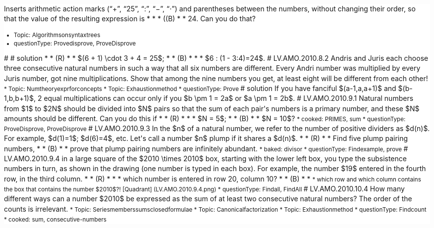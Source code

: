 Inserts arithmetic action marks (“$+$”, “$25$”, “$:$”, “$-$”, “$\cdot$”) and parentheses between the numbers, without changing their order, so that the value of the resulting expression is * * * ((B) * * $24$. Can you do that? 
<small>
* Topic: Algorithmsonsyntaxtrees
* questionType: Provedisprove, ProveDisprove
</small> 
# # solution * * (R) * * $(6 + 1) \cdot 3 + 4 = 25$; * * (B) * * * $6 : (1 - 3:4)=24$.
# <lo-sample/> LV.AMO.2010.8.2
Andris and Juris each choose three consecutive natural numbers in such a way that all six numbers are different. Every Andri number was multiplied by every Juris number, got nine multiplications. Show that among the nine numbers you get, at least eight will be different from each other! 
<small>
* Topic: Numtheoryexprforconcepts
* Topic: Exhaustionmethod
* questionType: Prove
</small> # solution If you have fanciful $(a-1,a,a+1)$ and $(b-1,b,b+1)$, 2 equal multiplications can occur only if you $b \pm 1 = 2a$ or $a \pm 1 = 2b$.
# <lo-sample/> LV.AMO.2010.9.1
Natural numbers from $1$ to $2N$ should be divided into $N$ pairs so that the sum of each pair's numbers is a primary number, and these $N$ amounts should be different. Can you do this if * * (R) * * * $N = 5$; * * (B) * * $N = 10$? 
<small>
* cooked: PRIMES, sum
* questionType: ProveDisprove, ProveDisprove
</small>
# <lo-sample/> LV.AMO.2010.9.3
In the $n$ of a natural number, we refer to the number of positive dividers as $d(n)$. For example, $d(1)=1$; $d(6)=4$, etc. Let's call a number $n$ plump if it shares a $d(n)$. * * (R) * * Find five plump pairing numbers, * * (B) * * prove that plump pairing numbers are infinitely abundant. 
<small>
* baked: divisor
* questionType: Findexample, prove
</small>
# <lo-sample/> LV.AMO.2010.9.4
in a large square of the $2010 \times 2010$ box, starting with the lower left box, you type the subsistence numbers in turn, as shown in the drawing (one number is typed in each box). For example, the number $19$ entered in the fourth row, in the third column. * * (R) * * * which number is entered in row 20, column 10? * * (B) * * 
<small>
* which row and which column contains the box that contains the number $2010$?! [Quadrant] (LV.AMO.2010.9.4.png)
* questionType: Findall, FindAll
</small>
# <lo-sample/> LV.AMO.2010.10.4
How many different ways can a number $2010$ be expressed as the sum of at least two consecutive natural numbers? The order of the counts is irrelevant. 
<small>
* Topic: Seriesmemberssumsclosedformulae
* Topic: Canonicalfactorization
* Topic: Exhaustionmethod
* questionType: Findcount
* cooked: sum, consecutive-numbers